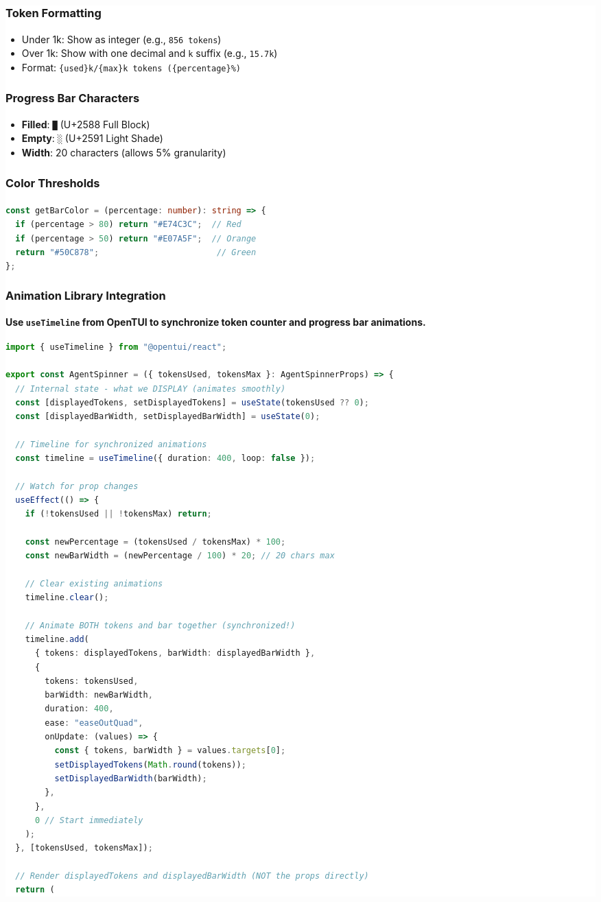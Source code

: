 ### Token Formatting
- Under 1k: Show as integer (e.g., `856 tokens`)
- Over 1k: Show with one decimal and `k` suffix (e.g., `15.7k`)
- Format: `{used}k/{max}k tokens ({percentage}%)`

### Progress Bar Characters
- **Filled**: `█` (U+2588 Full Block)
- **Empty**: `░` (U+2591 Light Shade)
- **Width**: 20 characters (allows 5% granularity)

### Color Thresholds
```typescript
const getBarColor = (percentage: number): string => {
  if (percentage > 80) return "#E74C3C";  // Red
  if (percentage > 50) return "#E07A5F";  // Orange
  return "#50C878";                        // Green
};
```

### Animation Library Integration

**Use `useTimeline` from OpenTUI to synchronize token counter and progress bar animations.**

```typescript
import { useTimeline } from "@opentui/react";

export const AgentSpinner = ({ tokensUsed, tokensMax }: AgentSpinnerProps) => {
  // Internal state - what we DISPLAY (animates smoothly)
  const [displayedTokens, setDisplayedTokens] = useState(tokensUsed ?? 0);
  const [displayedBarWidth, setDisplayedBarWidth] = useState(0);

  // Timeline for synchronized animations
  const timeline = useTimeline({ duration: 400, loop: false });

  // Watch for prop changes
  useEffect(() => {
    if (!tokensUsed || !tokensMax) return;

    const newPercentage = (tokensUsed / tokensMax) * 100;
    const newBarWidth = (newPercentage / 100) * 20; // 20 chars max

    // Clear existing animations
    timeline.clear();

    // Animate BOTH tokens and bar together (synchronized!)
    timeline.add(
      { tokens: displayedTokens, barWidth: displayedBarWidth },
      {
        tokens: tokensUsed,
        barWidth: newBarWidth,
        duration: 400,
        ease: "easeOutQuad",
        onUpdate: (values) => {
          const { tokens, barWidth } = values.targets[0];
          setDisplayedTokens(Math.round(tokens));
          setDisplayedBarWidth(barWidth);
        },
      },
      0 // Start immediately
    );
  }, [tokensUsed, tokensMax]);

  // Render displayedTokens and displayedBarWidth (NOT the props directly)
  return (
```